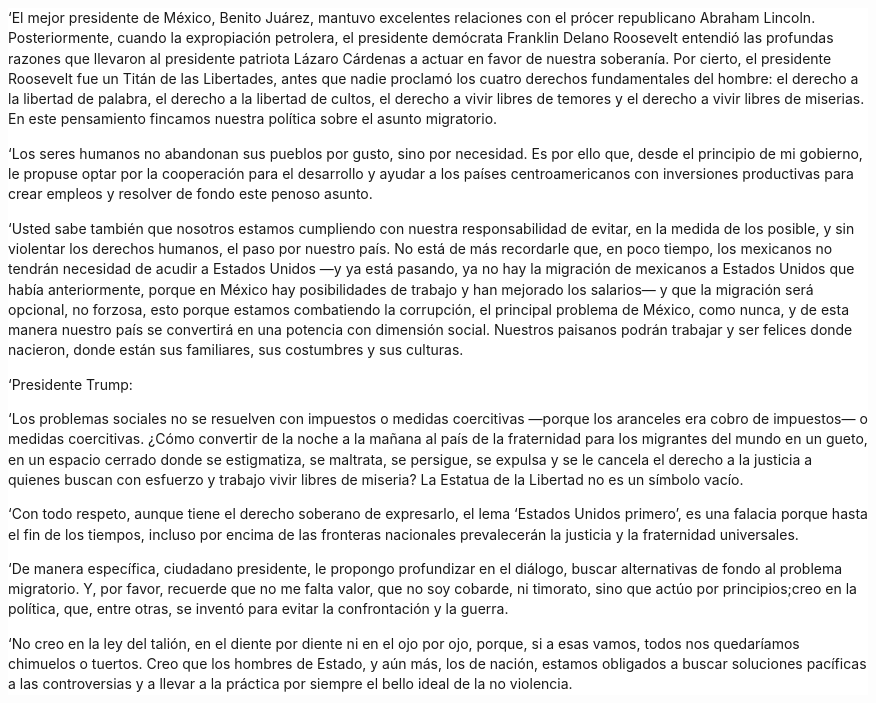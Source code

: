‘El mejor presidente de México, Benito Juárez, mantuvo excelentes relaciones
con el prócer republicano Abraham Lincoln. Posteriormente, cuando la
expropiación petrolera, el presidente demócrata Franklin Delano Roosevelt
entendió las profundas razones que llevaron al presidente patriota Lázaro
Cárdenas a actuar en favor de nuestra soberanía. Por cierto, el presidente
Roosevelt fue un Titán de las Libertades, antes que nadie proclamó los cuatro
derechos fundamentales del hombre: el derecho a la libertad de palabra, el
derecho a la libertad de cultos, el derecho a vivir libres de temores y el
derecho a vivir libres de miserias. En este pensamiento fincamos nuestra
política sobre el asunto migratorio.

‘Los seres humanos no abandonan sus pueblos por gusto, sino por necesidad. Es
por ello que, desde el principio de mi gobierno, le propuse optar por la
cooperación para el desarrollo y ayudar a los países centroamericanos con
inversiones productivas para crear empleos y resolver de fondo este penoso
asunto.

‘Usted sabe también que nosotros estamos cumpliendo con nuestra
responsabilidad de evitar, en la medida de los posible, y sin violentar los
derechos humanos, el paso por nuestro país. No está de más recordarle que, en
poco tiempo, los mexicanos no tendrán necesidad de acudir a Estados Unidos —y
ya está pasando, ya no hay la migración de mexicanos a Estados Unidos que
había anteriormente, porque en México hay posibilidades de trabajo y han
mejorado los salarios— y que la migración será opcional, no forzosa, esto
porque estamos combatiendo la corrupción, el principal problema de México,
como nunca, y de esta manera nuestro país se convertirá en una potencia con
dimensión social. Nuestros paisanos podrán trabajar y ser felices donde
nacieron, donde están sus familiares, sus costumbres y sus culturas.

‘Presidente Trump:

‘Los problemas sociales no se resuelven con impuestos o medidas coercitivas
—porque los aranceles era cobro de impuestos— o medidas coercitivas. ¿Cómo
convertir de la noche a la mañana al país de la fraternidad para los migrantes
del mundo en un gueto, en un espacio cerrado donde se estigmatiza, se
maltrata, se persigue, se expulsa y se le cancela el derecho a la justicia a
quienes buscan con esfuerzo y trabajo vivir libres de miseria? La Estatua de
la Libertad no es un símbolo vacío.

‘Con todo respeto, aunque tiene el derecho soberano de expresarlo, el lema
‘Estados Unidos primero’, es una falacia porque hasta el fin de los tiempos,
incluso por encima de las fronteras nacionales prevalecerán la justicia y la
fraternidad universales.

‘De manera específica, ciudadano presidente, le propongo profundizar en el
diálogo, buscar alternativas de fondo al problema migratorio. Y, por favor,
recuerde que no me falta valor, que no soy cobarde, ni timorato, sino que
actúo por principios;creo en la política, que, entre otras, se inventó para
evitar la confrontación y la guerra.

‘No creo en la ley del talión, en el diente por diente ni en el ojo por ojo,
porque, si a esas vamos, todos nos quedaríamos chimuelos o tuertos. Creo que
los hombres de Estado, y aún más, los de nación, estamos obligados a buscar
soluciones pacíficas a las controversias y a llevar a la práctica por siempre
el bello ideal de la no violencia.
